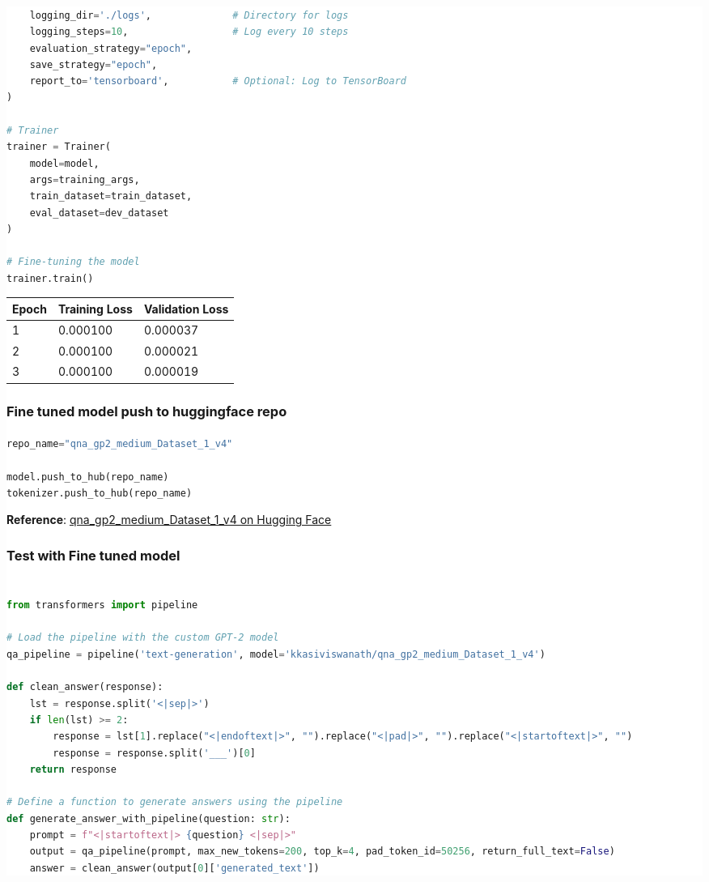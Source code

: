 ```python
    logging_dir='./logs',              # Directory for logs
    logging_steps=10,                  # Log every 10 steps
    evaluation_strategy="epoch",
    save_strategy="epoch",
    report_to='tensorboard',           # Optional: Log to TensorBoard
)

# Trainer
trainer = Trainer(
    model=model,
    args=training_args,
    train_dataset=train_dataset,
    eval_dataset=dev_dataset
)

# Fine-tuning the model
trainer.train()

```

| Epoch | Training Loss | Validation Loss |
|-------|---------------|-----------------|
| 1     | 0.000100      | 0.000037        |
| 2     | 0.000100      | 0.000021        |
| 3     | 0.000100      | 0.000019        |


### Fine tuned model push to huggingface repo

```python
repo_name="qna_gp2_medium_Dataset_1_v4"

model.push_to_hub(repo_name)
tokenizer.push_to_hub(repo_name)

```

**Reference**: [qna_gp2_medium_Dataset_1_v4 on Hugging Face](https://huggingface.co/kkasiviswanath/qna_gp2_medium_Dataset_1_v4)

### Test with Fine tuned model

```python

from transformers import pipeline

# Load the pipeline with the custom GPT-2 model
qa_pipeline = pipeline('text-generation', model='kkasiviswanath/qna_gp2_medium_Dataset_1_v4')

def clean_answer(response):
    lst = response.split('<|sep|>')
    if len(lst) >= 2:
        response = lst[1].replace("<|endoftext|>", "").replace("<|pad|>", "").replace("<|startoftext|>", "")
        response = response.split('___')[0]
    return response

# Define a function to generate answers using the pipeline
def generate_answer_with_pipeline(question: str):
    prompt = f"<|startoftext|> {question} <|sep|>"
    output = qa_pipeline(prompt, max_new_tokens=200, top_k=4, pad_token_id=50256, return_full_text=False)
    answer = clean_answer(output[0]['generated_text'])
```